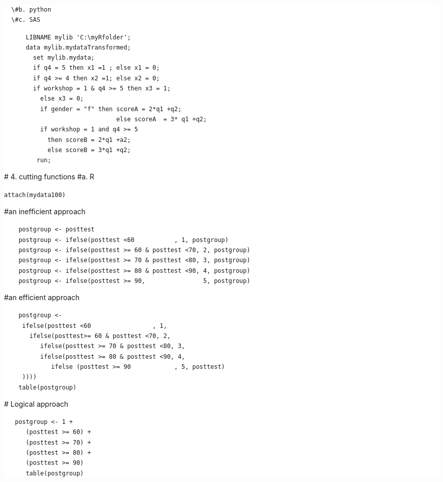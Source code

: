 
      \#b. python
      \#c. SAS
      


```
      LIBNAME mylib 'C:\myRfolder';
      data mylib.mydataTransformed;
        set mylib.mydata;
        if q4 = 5 then x1 =1 ; else x1 = 0;
        if q4 >= 4 then x2 =1; else x2 = 0;
        if workshop = 1 & q4 >= 5 then x3 = 1;
          else x3 = 0;
          if gender = "f" then scoreA = 2*q1 +q2;
                               else scoreA  = 3* q1 +q2;
          if workshop = 1 and q4 >= 5 
            then scoreB = 2*q1 +a2;
            else scoreB = 3*q1 +q2;
         run;
```



  \# 4.  cutting functions
  \#a. R
  
  `attach(mydata100)`
  
\#an inefficient approach
 ```    
     postgroup <- posttest 
     postgroup <- ifelse(posttest <60           , 1, postgroup)
     postgroup <- ifelse(posttest >= 60 & posttest <70, 2, postgroup)
     postgroup <- ifelse(posttest >= 70 & posttest <80, 3, postgroup)
     postgroup <- ifelse(posttest >= 80 & posttest <90, 4, postgroup)
     postgroup <- ifelse(posttest >= 90,                5, postgroup)
```

\#an efficient approach
```
    postgroup <- 
     ifelse(posttest <60                 , 1,
       ifelse(posttest>= 60 & posttest <70, 2,
          ifelse(posttest >= 70 & posttest <80, 3, 
          ifelse(posttest >= 80 & posttest <90, 4,
             ifelse (posttest >= 90            , 5, posttest)
     ))))
    table(postgroup)
```
\# Logical approach
  

```
   postgroup <- 1 +
      (posttest >= 60) +
      (posttest >= 70) +
      (posttest >= 80) +
      (posttest >= 90)
      table(postgroup)
```
